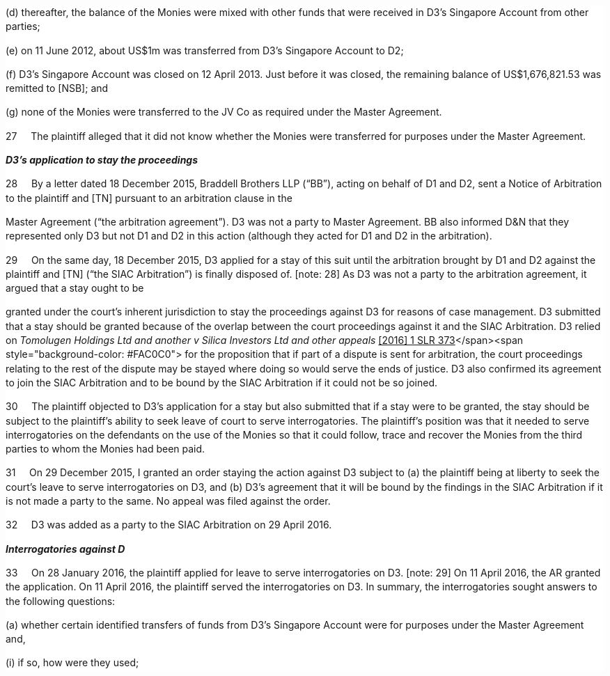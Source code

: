  (d) thereafter, the balance of the Monies were mixed with other funds that were received in D3’s Singapore Account from other parties; 

 (e) on 11 June 2012, about US$1m was transferred from D3’s Singapore Account to D2; 

 (f) D3’s Singapore Account was closed on 12 April 2013. Just before it was closed, the remaining balance of US$1,676,821.53 was remitted to [NSB]; and 

 (g) none of the Monies were transferred to the JV Co as required under the Master Agreement. 

27     The plaintiff alleged that it did not know whether the Monies were transferred for purposes under the Master Agreement. 

**_D3’s application to stay the proceedings_** 

28     By a letter dated 18 December 2015, Braddell Brothers LLP (“BB”), acting on behalf of D1 and D2, sent a Notice of Arbitration to the plaintiff and [TN] pursuant to an arbitration clause in the 


Master Agreement (“the arbitration agreement”). D3 was not a party to Master Agreement. BB also informed D&N that they represented only D3 but not D1 and D2 in this action (although they acted for D1 and D2 in the arbitration). 

29     On the same day, 18 December 2015, D3 applied for a stay of this suit until the arbitration brought by D1 and D2 against the plaintiff and [TN] (“the SIAC Arbitration”) is finally disposed of. [note: 28] As D3 was not a party to the arbitration agreement, it argued that a stay ought to be 

granted under the court’s inherent jurisdiction to stay the proceedings against D3 for reasons of case management. D3 submitted that a stay should be granted because of the overlap between the court proceedings against it and the SIAC Arbitration. D3 relied on _Tomolugen Holdings Ltd and another v Silica Investors Ltd and other appeals_ [[2016] 1 SLR 373]("https://www.open.gov.sg")</span><span style="background-color: #FAC0C0"> for the proposition that if part of a dispute is sent for arbitration, the court proceedings relating to the rest of the dispute may be stayed where doing so would serve the ends of justice. D3 also confirmed its agreement to join the SIAC Arbitration and to be bound by the SIAC Arbitration if it could not be so joined. 

30     The plaintiff objected to D3’s application for a stay but also submitted that if a stay were to be granted, the stay should be subject to the plaintiff’s ability to seek leave of court to serve interrogatories. The plaintiff’s position was that it needed to serve interrogatories on the defendants on the use of the Monies so that it could follow, trace and recover the Monies from the third parties to whom the Monies had been paid. 

31     On 29 December 2015, I granted an order staying the action against D3 subject to (a) the plaintiff being at liberty to seek the court’s leave to serve interrogatories on D3, and (b) D3’s agreement that it will be bound by the findings in the SIAC Arbitration if it is not made a party to the same. No appeal was filed against the order. 

32     D3 was added as a party to the SIAC Arbitration on 29 April 2016. 

**_Interrogatories against D_** 

33     On 28 January 2016, the plaintiff applied for leave to serve interrogatories on D3. [note: 29] On 11 April 2016, the AR granted the application. On 11 April 2016, the plaintiff served the interrogatories on D3. In summary, the interrogatories sought answers to the following questions: 

 (a) whether certain identified transfers of funds from D3’s Singapore Account were for purposes under the Master Agreement and, 

 (i) if so, how were they used; 
